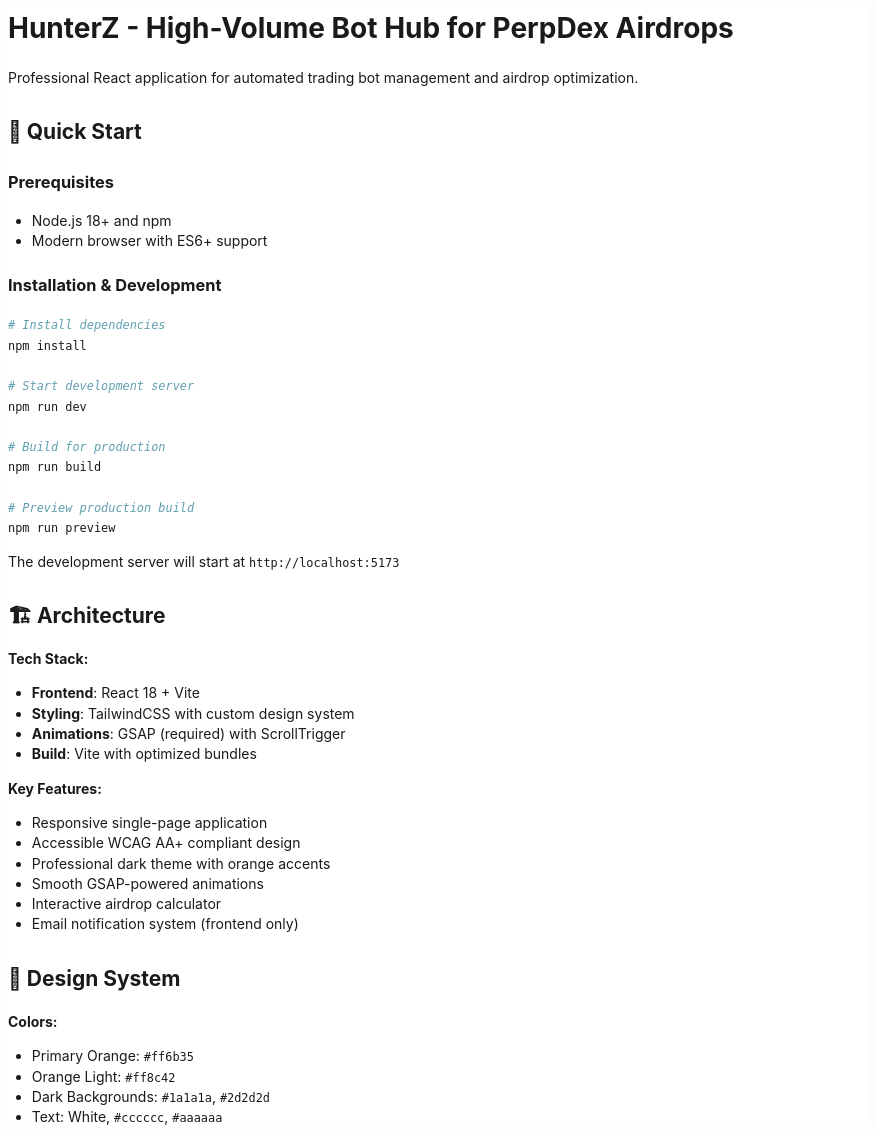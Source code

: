 # HunterZ - High-Volume Bot Hub for PerpDex Airdrops

Professional React application for automated trading bot management and airdrop optimization.

## 🚀 Quick Start

### Prerequisites
- Node.js 18+ and npm
- Modern browser with ES6+ support

### Installation & Development

```bash
# Install dependencies
npm install

# Start development server
npm run dev

# Build for production
npm run build

# Preview production build
npm run preview
```

The development server will start at `http://localhost:5173`

## 🏗️ Architecture

**Tech Stack:**
- **Frontend**: React 18 + Vite
- **Styling**: TailwindCSS with custom design system
- **Animations**: GSAP (required) with ScrollTrigger
- **Build**: Vite with optimized bundles

**Key Features:**
- Responsive single-page application
- Accessible WCAG AA+ compliant design
- Professional dark theme with orange accents
- Smooth GSAP-powered animations
- Interactive airdrop calculator
- Email notification system (frontend only)

## 🎨 Design System

**Colors:**
- Primary Orange: `#ff6b35`
- Orange Light: `#ff8c42`
- Dark Backgrounds: `#1a1a1a`, `#2d2d2d`
- Text: White, `#cccccc`, `#aaaaaa`
